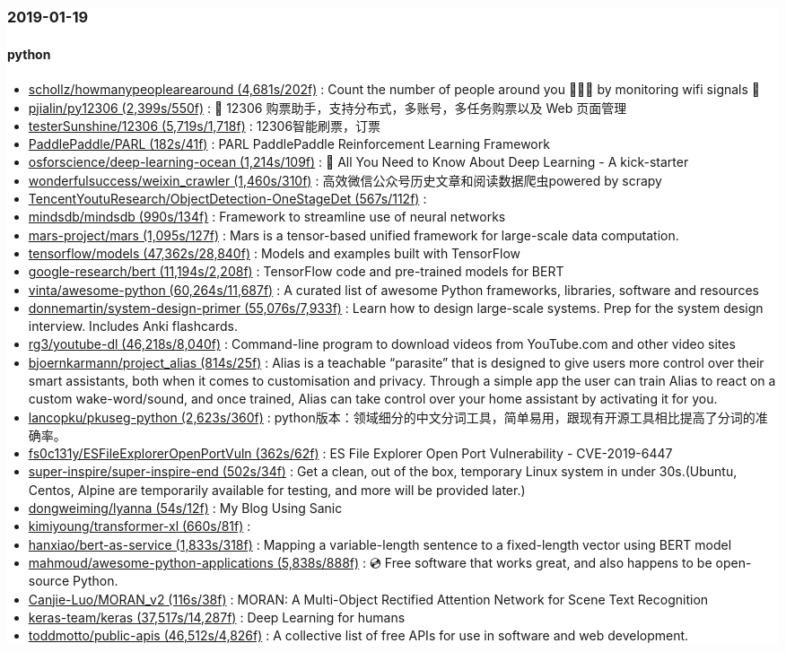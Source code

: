### 2019-01-19

#### python
* [schollz/howmanypeoplearearound (4,681s/202f)](https://github.com/schollz/howmanypeoplearearound) : Count the number of people around you 👨‍👨‍👦 by monitoring wifi signals 📡
* [pjialin/py12306 (2,399s/550f)](https://github.com/pjialin/py12306) : 🚂 12306 购票助手，支持分布式，多账号，多任务购票以及 Web 页面管理
* [testerSunshine/12306 (5,719s/1,718f)](https://github.com/testerSunshine/12306) : 12306智能刷票，订票
* [PaddlePaddle/PARL (182s/41f)](https://github.com/PaddlePaddle/PARL) : PARL PaddlePaddle Reinforcement Learning Framework
* [osforscience/deep-learning-ocean (1,214s/109f)](https://github.com/osforscience/deep-learning-ocean) : 📡 All You Need to Know About Deep Learning - A kick-starter
* [wonderfulsuccess/weixin_crawler (1,460s/310f)](https://github.com/wonderfulsuccess/weixin_crawler) : 高效微信公众号历史文章和阅读数据爬虫powered by scrapy
* [TencentYoutuResearch/ObjectDetection-OneStageDet (567s/112f)](https://github.com/TencentYoutuResearch/ObjectDetection-OneStageDet) : 
* [mindsdb/mindsdb (990s/134f)](https://github.com/mindsdb/mindsdb) : Framework to streamline use of neural networks
* [mars-project/mars (1,095s/127f)](https://github.com/mars-project/mars) : Mars is a tensor-based unified framework for large-scale data computation.
* [tensorflow/models (47,362s/28,840f)](https://github.com/tensorflow/models) : Models and examples built with TensorFlow
* [google-research/bert (11,194s/2,208f)](https://github.com/google-research/bert) : TensorFlow code and pre-trained models for BERT
* [vinta/awesome-python (60,264s/11,687f)](https://github.com/vinta/awesome-python) : A curated list of awesome Python frameworks, libraries, software and resources
* [donnemartin/system-design-primer (55,076s/7,933f)](https://github.com/donnemartin/system-design-primer) : Learn how to design large-scale systems. Prep for the system design interview. Includes Anki flashcards.
* [rg3/youtube-dl (46,218s/8,040f)](https://github.com/rg3/youtube-dl) : Command-line program to download videos from YouTube.com and other video sites
* [bjoernkarmann/project_alias (814s/25f)](https://github.com/bjoernkarmann/project_alias) : Alias is a teachable “parasite” that is designed to give users more control over their smart assistants, both when it comes to customisation and privacy. Through a simple app the user can train Alias to react on a custom wake-word/sound, and once trained, Alias can take control over your home assistant by activating it for you.
* [lancopku/pkuseg-python (2,623s/360f)](https://github.com/lancopku/pkuseg-python) : python版本：领域细分的中文分词工具，简单易用，跟现有开源工具相比提高了分词的准确率。
* [fs0c131y/ESFileExplorerOpenPortVuln (362s/62f)](https://github.com/fs0c131y/ESFileExplorerOpenPortVuln) : ES File Explorer Open Port Vulnerability - CVE-2019-6447
* [super-inspire/super-inspire-end (502s/34f)](https://github.com/super-inspire/super-inspire-end) : Get a clean, out of the box, temporary Linux system in under 30s.(Ubuntu, Centos, Alpine are temporarily available for testing, and more will be provided later.)
* [dongweiming/lyanna (54s/12f)](https://github.com/dongweiming/lyanna) : My Blog Using Sanic
* [kimiyoung/transformer-xl (660s/81f)](https://github.com/kimiyoung/transformer-xl) : 
* [hanxiao/bert-as-service (1,833s/318f)](https://github.com/hanxiao/bert-as-service) : Mapping a variable-length sentence to a fixed-length vector using BERT model
* [mahmoud/awesome-python-applications (5,838s/888f)](https://github.com/mahmoud/awesome-python-applications) : 💿 Free software that works great, and also happens to be open-source Python.
* [Canjie-Luo/MORAN_v2 (116s/38f)](https://github.com/Canjie-Luo/MORAN_v2) : MORAN: A Multi-Object Rectified Attention Network for Scene Text Recognition
* [keras-team/keras (37,517s/14,287f)](https://github.com/keras-team/keras) : Deep Learning for humans
* [toddmotto/public-apis (46,512s/4,826f)](https://github.com/toddmotto/public-apis) : A collective list of free APIs for use in software and web development.
